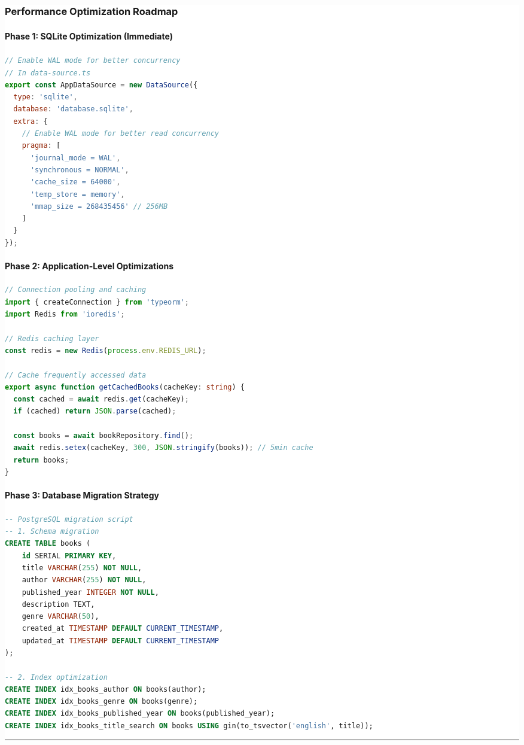 ### Performance Optimization Roadmap

#### Phase 1: SQLite Optimization (Immediate)
```javascript
// Enable WAL mode for better concurrency
// In data-source.ts
export const AppDataSource = new DataSource({
  type: 'sqlite',
  database: 'database.sqlite',
  extra: {
    // Enable WAL mode for better read concurrency
    pragma: [
      'journal_mode = WAL',
      'synchronous = NORMAL',
      'cache_size = 64000',
      'temp_store = memory',
      'mmap_size = 268435456' // 256MB
    ]
  }
});
```

#### Phase 2: Application-Level Optimizations
```typescript
// Connection pooling and caching
import { createConnection } from 'typeorm';
import Redis from 'ioredis';

// Redis caching layer
const redis = new Redis(process.env.REDIS_URL);

// Cache frequently accessed data
export async function getCachedBooks(cacheKey: string) {
  const cached = await redis.get(cacheKey);
  if (cached) return JSON.parse(cached);
  
  const books = await bookRepository.find();
  await redis.setex(cacheKey, 300, JSON.stringify(books)); // 5min cache
  return books;
}
```

#### Phase 3: Database Migration Strategy
```sql
-- PostgreSQL migration script
-- 1. Schema migration
CREATE TABLE books (
    id SERIAL PRIMARY KEY,
    title VARCHAR(255) NOT NULL,
    author VARCHAR(255) NOT NULL,
    published_year INTEGER NOT NULL,
    description TEXT,
    genre VARCHAR(50),
    created_at TIMESTAMP DEFAULT CURRENT_TIMESTAMP,
    updated_at TIMESTAMP DEFAULT CURRENT_TIMESTAMP
);

-- 2. Index optimization
CREATE INDEX idx_books_author ON books(author);
CREATE INDEX idx_books_genre ON books(genre);
CREATE INDEX idx_books_published_year ON books(published_year);
CREATE INDEX idx_books_title_search ON books USING gin(to_tsvector('english', title));
```

---